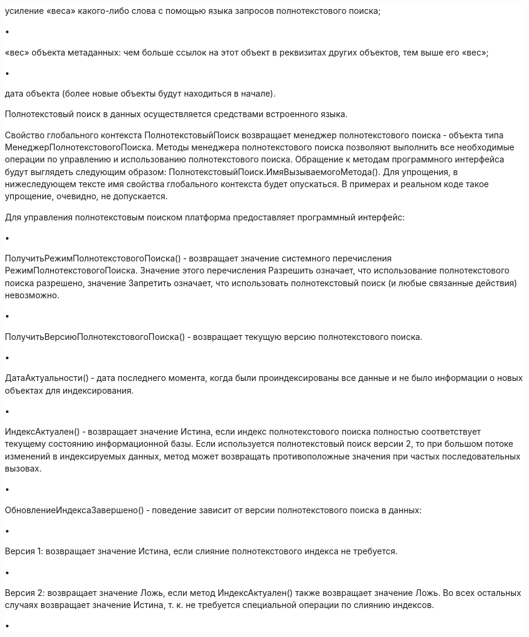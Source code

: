 усиление «веса» какого-либо слова с помощью языка запросов полнотекстового поиска;

•

«вес» объекта метаданных: чем больше ссылок на этот объект в реквизитах других объектов, тем выше его «вес»;

•

дата объекта (более новые объекты будут находиться в начале).

Полнотекстовый поиск в данных осуществляется средствами встроенного языка.

Свойство глобального контекста ПолнотекстовыйПоиск возвращает менеджер полнотекстового поиска ‑ объекта типа МенеджерПолнотекстовогоПоиска. Методы менеджера полнотекстового поиска позволяют выполнить все необходимые операции по управлению и использованию полнотекстового поиска. Обращение к методам программного интерфейса будут выглядеть следующим образом: ПолнотекстовыйПоиск.ИмяВызываемогоМетода(). Для упрощения, в нижеследующем тексте имя свойства глобального контекста будет опускаться. В примерах и реальном коде такое упрощение, очевидно, не допускается.

Для управления полнотекстовым поиском платформа предоставляет программный интерфейс:

•

ПолучитьРежимПолнотекстовогоПоиска() ‑ возвращает значение системного перечисления РежимПолнотекстовогоПоиска. Значение этого перечисления Разрешить означает, что использование полнотекстового поиска разрешено, значение Запретить означает, что использовать полнотекстовый поиск (и любые связанные действия) невозможно.

•

ПолучитьВерсиюПолнотекстовогоПоиска() ‑ возвращает текущую версию полнотекстового поиска.

•

ДатаАктуальности() ‑ дата последнего момента, когда были проиндексированы все данные и не было информации о новых объектах для индексирования.

•

ИндексАктуален() ‑ возвращает значение Истина, если индекс полнотекстового поиска полностью соответствует текущему состоянию информационной базы. Если используется полнотекстовый поиск версии 2, то при большом потоке изменений в индексируемых данных, метод может возвращать противоположные значения при частых последовательных вызовах.

•

ОбновлениеИндексаЗавершено() ‑ поведение зависит от версии полнотекстового поиска в данных:

•

Версия 1: возвращает значение Истина, если слияние полнотекстового индекса не требуется.

•

Версия 2: возвращает значение Ложь, если метод ИндексАктуален() также возвращает значение Ложь. Во всех остальных случаях возвращает значение Истина, т. к. не требуется специальной операции по слиянию индексов.

•
